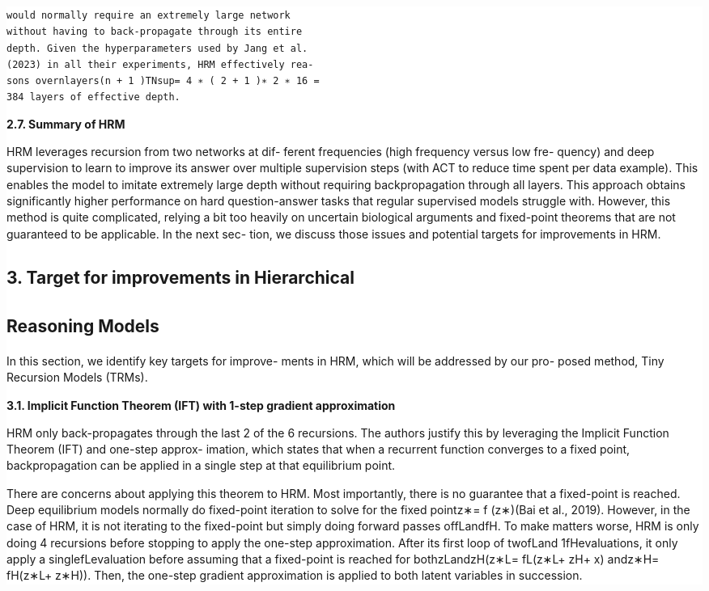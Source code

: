 ```
would normally require an extremely large network
without having to back-propagate through its entire
depth. Given the hyperparameters used by Jang et al.
(2023) in all their experiments, HRM effectively rea-
sons overnlayers(n + 1 )TNsup= 4 ∗ ( 2 + 1 )∗ 2 ∗ 16 =
384 layers of effective depth.
```

**2.7. Summary of HRM**

HRM leverages recursion from two networks at dif-
ferent frequencies (high frequency versus low fre-
quency) and deep supervision to learn to improve
its answer over multiple supervision steps (with ACT
to reduce time spent per data example). This enables
the model to imitate extremely large depth without
requiring backpropagation through all layers. This
approach obtains significantly higher performance on
hard question-answer tasks that regular supervised
models struggle with. However, this method is quite
complicated, relying a bit too heavily on uncertain
biological arguments and fixed-point theorems that
are not guaranteed to be applicable. In the next sec-
tion, we discuss those issues and potential targets for
improvements in HRM.

## 3. Target for improvements in Hierarchical

## Reasoning Models

In this section, we identify key targets for improve-
ments in HRM, which will be addressed by our pro-
posed method, Tiny Recursion Models (TRMs).

**3.1. Implicit Function Theorem (IFT) with 1-step
gradient approximation**

HRM only back-propagates through the last 2 of the 6
recursions. The authors justify this by leveraging the
Implicit Function Theorem (IFT) and one-step approx-
imation, which states that when a recurrent function
converges to a fixed point, backpropagation can be
applied in a single step at that equilibrium point.

There are concerns about applying this theorem to
HRM. Most importantly, there is no guarantee that
a fixed-point is reached. Deep equilibrium models
normally do fixed-point iteration to solve for the fixed
pointz∗= f (z∗)(Bai et al., 2019). However, in the case
of HRM, it is not iterating to the fixed-point but simply
doing forward passes offLandfH. To make matters
worse, HRM is only doing 4 recursions before stopping
to apply the one-step approximation. After its first
loop of twofLand 1fHevaluations, it only apply a
singlefLevaluation before assuming that a fixed-point
is reached for bothzLandzH(z∗L= fL(z∗L+ zH+ x)
andz∗H= fH(z∗L+ z∗H)). Then, the one-step gradient
approximation is applied to both latent variables in
succession.
